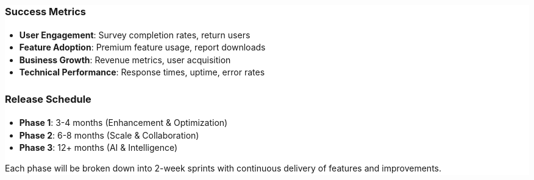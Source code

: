 ### Success Metrics
- **User Engagement**: Survey completion rates, return users
- **Feature Adoption**: Premium feature usage, report downloads
- **Business Growth**: Revenue metrics, user acquisition
- **Technical Performance**: Response times, uptime, error rates

### Release Schedule
- **Phase 1**: 3-4 months (Enhancement & Optimization)
- **Phase 2**: 6-8 months (Scale & Collaboration)
- **Phase 3**: 12+ months (AI & Intelligence)

Each phase will be broken down into 2-week sprints with continuous delivery of features and improvements.